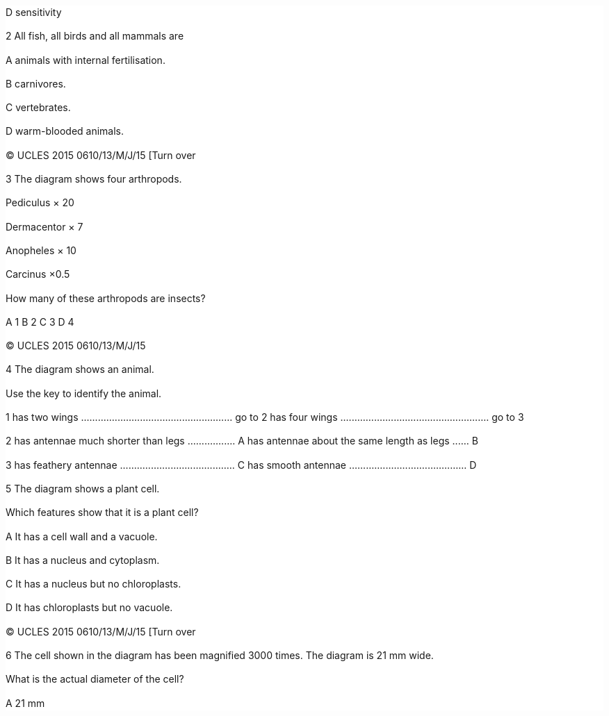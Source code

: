  D sensitivity 

2 All fish, all birds and all mammals are 

 A animals with internal fertilisation. 

 B carnivores. 

 C vertebrates. 

 D warm-blooded animals. 


© UCLES 2015 0610/13/M/J/15 [Turn over 

3 The diagram shows four arthropods. 

 Pediculus × 20 

 Dermacentor × 7 

 Anopheles × 10 

 Carcinus ×0.5 

 How many of these arthropods are insects? 

 A 1 B 2 C 3 D 4 


© UCLES 2015 0610/13/M/J/15 

4 The diagram shows an animal. 

 Use the key to identify the animal. 

 1 has two wings ...................................................... go to 2 has four wings ..................................................... go to 3 

 2 has antennae much shorter than legs ................. A has antennae about the same length as legs ...... B 

 3 has feathery antennae ......................................... C has smooth antennae .......................................... D 

5 The diagram shows a plant cell. 

 Which features show that it is a plant cell? 

 A It has a cell wall and a vacuole. 

 B It has a nucleus and cytoplasm. 

 C It has a nucleus but no chloroplasts. 

 D It has chloroplasts but no vacuole. 


© UCLES 2015 0610/13/M/J/15 [Turn over 

6 The cell shown in the diagram has been magnified 3000 times. The diagram is 21 mm wide. 

 What is the actual diameter of the cell? 

 A 21 mm 
